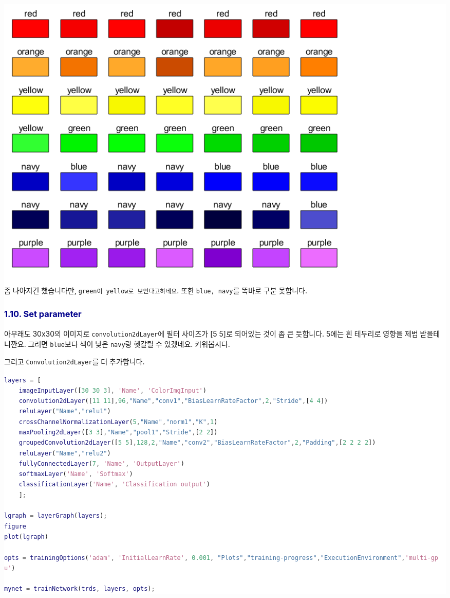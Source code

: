 ![img](/assets/img/MATLAB/8_9.png)

좀 나아지긴 했습니다만, `green이 yellow로 보인다고하네요`. 또한  `blue, navy`를 똑바로 구분 못합니다.

### <span style="color:darkblue">1.10. Set parameter</span>

아무래도 30x30의 이미지로 `convolution2dLayer`에 필터 사이즈가 [5 5]로 되어있는 것이 좀 큰 듯합니다. 5에는 흰 테두리로 영향을 제법 받을테니깐요. 그러면 `blue`보다 색이 낮은 `navy`랑 헷갈릴 수 있겠네요. 키워봅시다.

그리고 `Convolution2dLayer`를 더 추가합니다.

```matlab
layers = [
    imageInputLayer([30 30 3], 'Name', 'ColorImgInput')
    convolution2dLayer([11 11],96,"Name","conv1","BiasLearnRateFactor",2,"Stride",[4 4])
    reluLayer("Name","relu1")
    crossChannelNormalizationLayer(5,"Name","norm1","K",1)
    maxPooling2dLayer([3 3],"Name","pool1","Stride",[2 2])
    groupedConvolution2dLayer([5 5],128,2,"Name","conv2","BiasLearnRateFactor",2,"Padding",[2 2 2 2])
    reluLayer("Name","relu2")
    fullyConnectedLayer(7, 'Name', 'OutputLayer')
    softmaxLayer('Name', 'Softmax')
    classificationLayer('Name', 'Classification output')
    ];

lgraph = layerGraph(layers);
figure
plot(lgraph)

opts = trainingOptions('adam', 'InitialLearnRate', 0.001, "Plots","training-progress","ExecutionEnvironment",'multi-gpu')

mynet = trainNetwork(trds, layers, opts);
```
